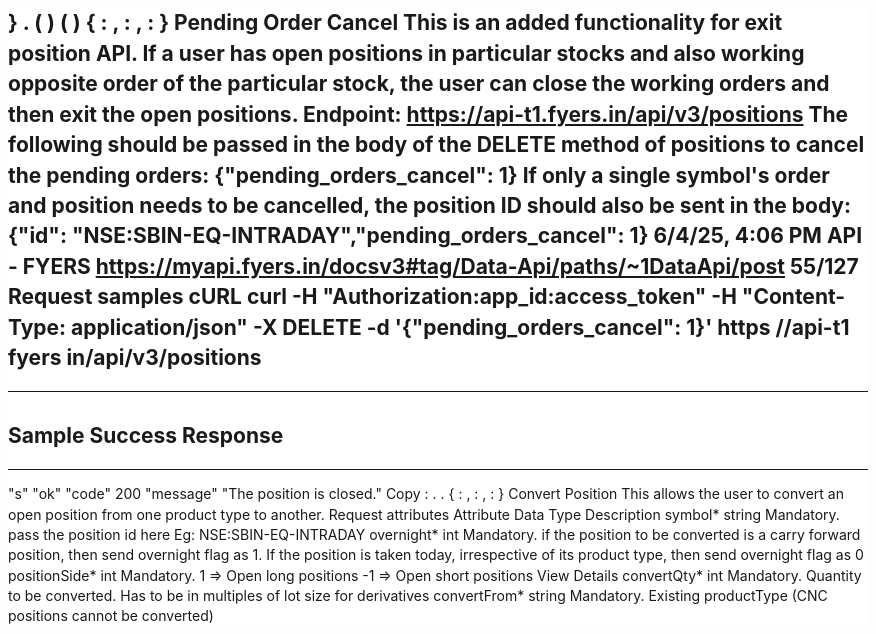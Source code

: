 }
. ( )
( )
{
: ,
: ,
:
}
Pending Order Cancel
This is an added functionality for exit position API. If a user has open positions in particular stocks and also working opposite order of the particular
stock, the user can close the working orders and then exit the open positions.
Endpoint: https://api-t1.fyers.in/api/v3/positions
The following should be passed in the body of the DELETE method of positions to cancel the pending orders:
{"pending_orders_cancel": 1}
If only a single symbol's order and position needs to be cancelled, the position ID should also be sent in the body:
{"id": "NSE:SBIN-EQ-INTRADAY","pending_orders_cancel": 1}
6/4/25, 4:06 PM API - FYERS
https://myapi.fyers.in/docsv3#tag/Data-Api/paths/~1DataApi/post 55/127
Request samples
cURL
curl -H "Authorization:app_id:access_token" -H "Content-Type: application/json" -X DELETE -d
'{"pending_orders_cancel": 1}' https //api-t1 fyers in/api/v3/positions
----------------------------------------------------------------------------------------------------------------------
-----------------------
Sample Success Response
----------------------------------------------------------------------------------------------------------------------
-----------------------
"s" "ok"
"code" 200
"message" "The position is closed."
Copy
: . .
{
: ,
: ,
:
}
Convert Position
This allows the user to convert an open position from one product type to another.
Request attributes
Attribute
Data
Type
Description
symbol* string
Mandatory. pass the position id here
Eg: NSE:SBIN-EQ-INTRADAY
overnight* int
Mandatory. if the position to be converted is a carry forward position, then send overnight flag as 1. If the position
is taken today, irrespective of its product type, then send overnight flag as 0
positionSide* int
Mandatory. 1 => Open long positions
-1 => Open short positions
View Details
convertQty* int Mandatory. Quantity to be converted. Has to be in multiples of lot size for derivatives
convertFrom* string
Mandatory. Existing productType
(CNC positions cannot be converted)